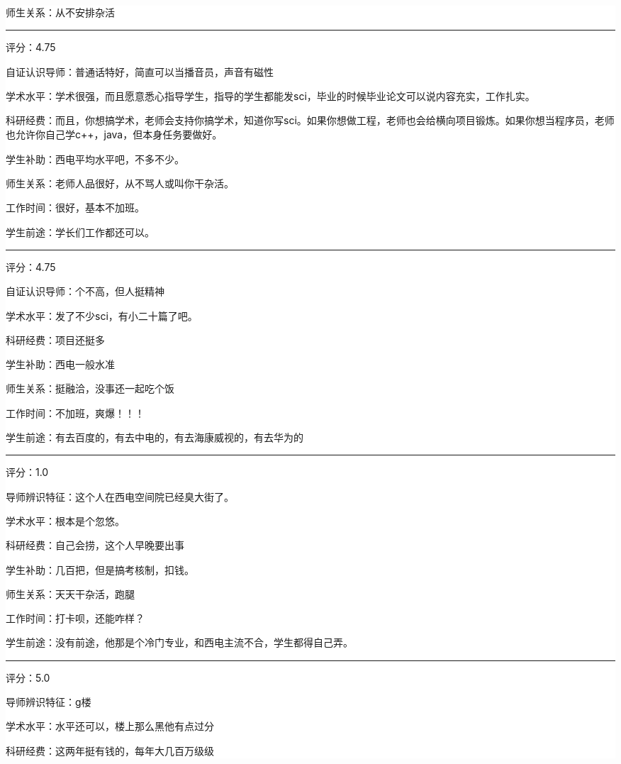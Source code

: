 师生关系：从不安排杂活

* * *

评分：4.75

自证认识导师：普通话特好，简直可以当播音员，声音有磁性

学术水平：学术很强，而且愿意悉心指导学生，指导的学生都能发sci，毕业的时候毕业论文可以说内容充实，工作扎实。

科研经费：而且，你想搞学术，老师会支持你搞学术，知道你写sci。如果你想做工程，老师也会给横向项目锻炼。如果你想当程序员，老师也允许你自己学c++，java，但本身任务要做好。

学生补助：西电平均水平吧，不多不少。

师生关系：老师人品很好，从不骂人或叫你干杂活。

工作时间：很好，基本不加班。

学生前途：学长们工作都还可以。

* * *

评分：4.75

自证认识导师：个不高，但人挺精神

学术水平：发了不少sci，有小二十篇了吧。

科研经费：项目还挺多

学生补助：西电一般水准

师生关系：挺融洽，没事还一起吃个饭

工作时间：不加班，爽爆！！！

学生前途：有去百度的，有去中电的，有去海康威视的，有去华为的

* * *

评分：1.0

导师辨识特征：这个人在西电空间院已经臭大街了。

学术水平：根本是个忽悠。

科研经费：自己会捞，这个人早晚要出事

学生补助：几百把，但是搞考核制，扣钱。

师生关系：天天干杂活，跑腿

工作时间：打卡呗，还能咋样？

学生前途：没有前途，他那是个冷门专业，和西电主流不合，学生都得自己弄。

* * *

评分：5.0

导师辨识特征：g楼

学术水平：水平还可以，楼上那么黑他有点过分

科研经费：这两年挺有钱的，每年大几百万级级
